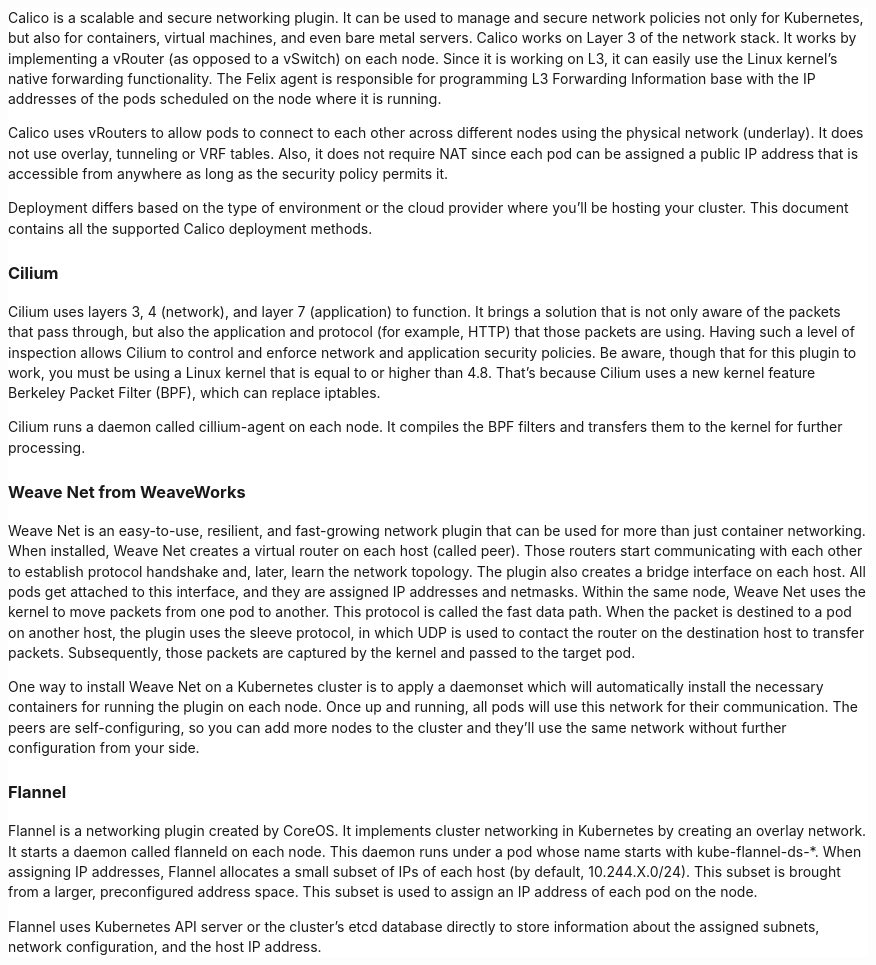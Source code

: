 Calico is a scalable and secure networking plugin. It can be used to manage and secure network policies not only for Kubernetes, but also for containers, virtual machines, and even bare metal servers. Calico works on Layer 3 of the network stack. It works by implementing a vRouter (as opposed to a vSwitch) on each node. Since it is working on L3, it can easily use the Linux kernel’s native forwarding functionality. The Felix agent is responsible for programming L3 Forwarding Information base with the IP addresses of the pods scheduled on the node where it is running.

Calico uses vRouters to allow pods to connect to each other across different nodes using the physical network (underlay). It does not use overlay, tunneling or VRF tables. Also, it does not require NAT since each pod can be assigned a public IP address that is accessible from anywhere as long as the security policy permits it.

Deployment differs based on the type of environment or the cloud provider where you’ll be hosting your cluster. This document contains all the supported Calico deployment methods.

### Cilium

Cilium uses layers 3, 4 (network), and layer 7 (application) to function. It brings a solution that is not only aware of the packets that pass through, but also the application and protocol (for example, HTTP) that those packets are using. Having such a level of inspection allows Cilium to control and enforce network and application security policies. Be aware, though that for this plugin to work, you must be using a Linux kernel that is equal to or higher than 4.8. That’s because Cilium uses a new kernel feature Berkeley Packet Filter (BPF), which can replace iptables.

Cilium runs a daemon called cillium-agent on each node. It compiles the BPF filters and transfers them to the kernel for further processing.

### Weave Net from WeaveWorks

Weave Net is an easy-to-use, resilient, and fast-growing network plugin that can be used for more than just container networking. When installed, Weave Net creates a virtual router on each host (called peer). Those routers start communicating with each other to establish protocol handshake and, later, learn the network topology. The plugin also creates a bridge interface on each host. All pods get attached to this interface, and they are assigned IP addresses and netmasks. Within the same node, Weave Net uses the kernel to move packets from one pod to another. This protocol is called the fast data path. When the packet is destined to a pod on another host, the plugin uses the sleeve protocol, in which UDP is used to contact the router on the destination host to transfer packets. Subsequently, those packets are captured by the kernel and passed to the target pod.

One way to install Weave Net on a Kubernetes cluster is to apply a daemonset which will automatically install the necessary containers for running the plugin on each node. Once up and running, all pods will use this network for their communication. The peers are self-configuring, so you can add more nodes to the cluster and they’ll use the same network without further configuration from your side.

### Flannel

Flannel is a networking plugin created by CoreOS. It implements cluster networking in Kubernetes by creating an overlay network. It starts a daemon called flanneld on each node. This daemon runs under a pod whose name starts with kube-flannel-ds-*. When assigning IP addresses, Flannel allocates a small subset of IPs of each host (by default, 10.244.X.0/24). This subset is brought from a larger, preconfigured address space. This subset is used to assign an IP address of each pod on the node.

Flannel uses Kubernetes API server or the cluster’s etcd database directly to store information about the assigned subnets, network configuration, and the host IP address.
